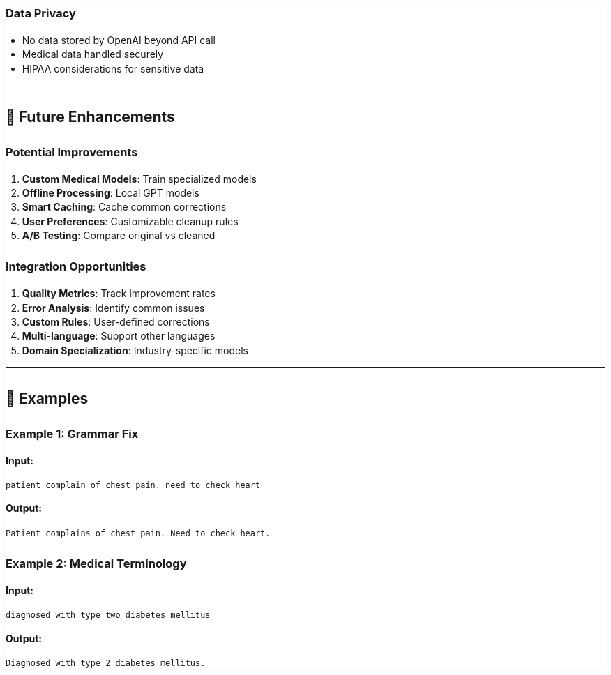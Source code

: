 ### Data Privacy

- No data stored by OpenAI beyond API call
- Medical data handled securely
- HIPAA considerations for sensitive data

---

## 🚀 Future Enhancements

### Potential Improvements

1. **Custom Medical Models**: Train specialized models
2. **Offline Processing**: Local GPT models
3. **Smart Caching**: Cache common corrections
4. **User Preferences**: Customizable cleanup rules
5. **A/B Testing**: Compare original vs cleaned

### Integration Opportunities

1. **Quality Metrics**: Track improvement rates
2. **Error Analysis**: Identify common issues
3. **Custom Rules**: User-defined corrections
4. **Multi-language**: Support other languages
5. **Domain Specialization**: Industry-specific models

---

## 📝 Examples

### Example 1: Grammar Fix

**Input:**
```
patient complain of chest pain. need to check heart
```

**Output:**
```
Patient complains of chest pain. Need to check heart.
```

### Example 2: Medical Terminology

**Input:**
```
diagnosed with type two diabetes mellitus
```

**Output:**
```
Diagnosed with type 2 diabetes mellitus.
```
